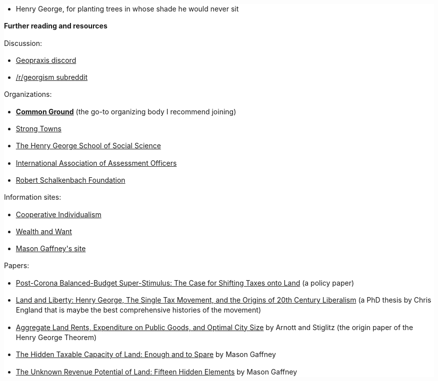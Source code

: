 *   Henry George, for planting trees in whose shade he would never sit
    

**Further reading and resources**

Discussion:

*   [Geopraxis discord](https://discord.com/invite/CXf5RDxfZ6)
    
*   [/r/georgism subreddit](https://reddit.com/r/georgism)
    

Organizations:

*   **[Common Ground](https://commonground-usa.net)** (the go-to organizing body I recommend joining)
    
*   [Strong Towns](https://www.strongtowns.org/landvaluetax)
    
*   [The Henry George School of Social Science](https://www.hgsss.org)
    
*   [International Association of Assessment Officers](https://www.iaao.org)
    
*   [Robert Schalkenbach Foundation](https://schalkenbach.org)
    

Information sites:

*   [Cooperative Individualism](https://cooperative-individualism.org)
    
*   [Wealth and Want](http://www.wealthandwant.com)
    
*   [Mason Gaffney's site](https://www.masongaffney.org)
    

Papers:

*   [Post-Corona Balanced-Budget Super-Stimulus: The Case for Shifting Taxes onto Land](https://papers.ssrn.com/sol3/papers.cfm?abstract_id=3954888) (a policy paper)
    
*   [Land and Liberty: Henry George, The Single Tax Movement, and the Origins of 20th Century Liberalism](https://repository.library.georgetown.edu/handle/10822/1029879) (a PhD thesis by Chris England that is maybe the best comprehensive histories of the movement)
    
*   [Aggregate Land Rents, Expenditure on Public Goods, and Optimal City Size](https://doi.org/10.7916/d8086fw3) by Arnott and Stiglitz (the origin paper of the Henry George Theorem)
    
*   [The Hidden Taxable Capacity of Land: Enough and to Spare](https://economics.ucr.edu/papers/papers08/08-12old.pdf) by Mason Gaffney
    
*   [The Unknown Revenue Potential of Land: Fifteen Hidden Elements](https://www.masongaffney.org/workpapers/WP097%202004%20Unknown%20revenue%20potential%20of%20land%2015%20hidden%20elements.pdf) by Mason Gaffney
